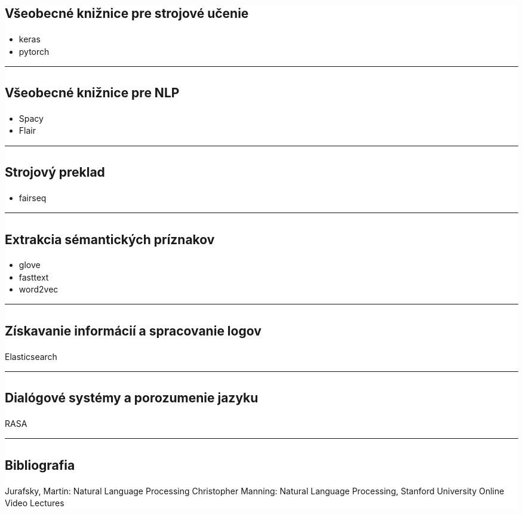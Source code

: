 
## Všeobecné knižnice pre strojové učenie

- keras 
- pytorch

---

## Všeobecné knižnice pre NLP

- Spacy
- Flair

---
## Strojový preklad

- fairseq

---
## Extrakcia sémantických príznakov

- glove
- fasttext
- word2vec

---
## Získavanie informácií a spracovanie logov

Elasticsearch

---
## Dialógové systémy a porozumenie jazyku

RASA

---
## Bibliografia

Jurafsky, Martin: Natural Language Processing
Christopher Manning: Natural Language Processing, Stanford University Online Video Lectures


